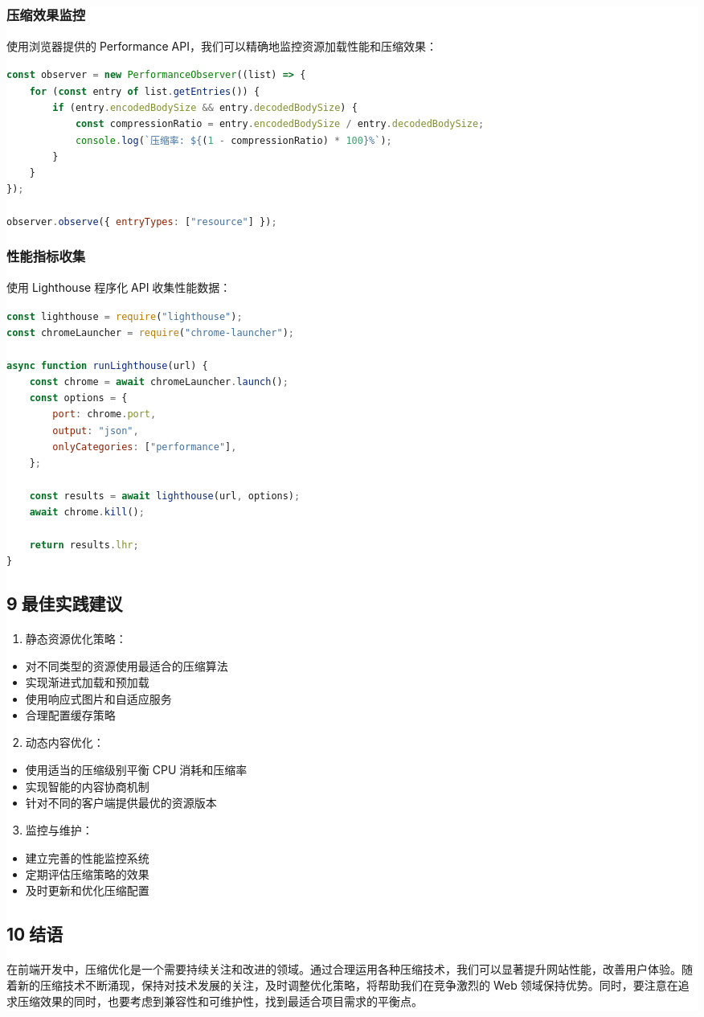 ### 压缩效果监控

使用浏览器提供的 Performance API，我们可以精确地监控资源加载性能和压缩效果：

```javascript
const observer = new PerformanceObserver((list) => {
    for (const entry of list.getEntries()) {
        if (entry.encodedBodySize && entry.decodedBodySize) {
            const compressionRatio = entry.encodedBodySize / entry.decodedBodySize;
            console.log(`压缩率: ${(1 - compressionRatio) * 100}%`);
        }
    }
});

observer.observe({ entryTypes: ["resource"] });
```

### 性能指标收集

使用 Lighthouse 程序化 API 收集性能数据：

```javascript
const lighthouse = require("lighthouse");
const chromeLauncher = require("chrome-launcher");

async function runLighthouse(url) {
    const chrome = await chromeLauncher.launch();
    const options = {
        port: chrome.port,
        output: "json",
        onlyCategories: ["performance"],
    };

    const results = await lighthouse(url, options);
    await chrome.kill();

    return results.lhr;
}
```

## 9 最佳实践建议

1. 静态资源优化策略：

-   对不同类型的资源使用最适合的压缩算法
-   实现渐进式加载和预加载
-   使用响应式图片和自适应服务
-   合理配置缓存策略

2. 动态内容优化：

-   使用适当的压缩级别平衡 CPU 消耗和压缩率
-   实现智能的内容协商机制
-   针对不同的客户端提供最优的资源版本

3. 监控与维护：

-   建立完善的性能监控系统
-   定期评估压缩策略的效果
-   及时更新和优化压缩配置

## 10 结语

在前端开发中，压缩优化是一个需要持续关注和改进的领域。通过合理运用各种压缩技术，我们可以显著提升网站性能，改善用户体验。随着新的压缩技术不断涌现，保持对技术发展的关注，及时调整优化策略，将帮助我们在竞争激烈的 Web 领域保持优势。同时，要注意在追求压缩效果的同时，也要考虑到兼容性和可维护性，找到最适合项目需求的平衡点。
